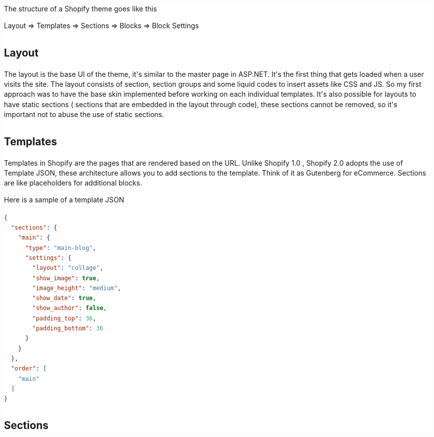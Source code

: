 
The structure of a Shopify theme goes like this 

Layout => Templates => Sections => Blocks => Block Settings 


## Layout

The layout is the base UI of the theme, it's similar to the master page in ASP.NET. It's the first thing that gets loaded when a user visits the site. The layout consists of section, section groups and some liquid codes to insert assets like CSS and JS. So my first approach was to have the base skin implemented before working on each individual templates. It's also possible for layouts to have static sections ( sections that are embedded in the layout through code), these sections cannot be removed, so it's important not to abuse the use of static sections.



## Templates

Templates in Shopify are the pages that are rendered based on the URL. Unlike Shopify 1.0 , Shopify 2.0 adopts the use of Template JSON, these architecture allows you to add sections  to the template. Think of it as Gutenberg for eCommerce. Sections are like placeholders for additional blocks.

Here is a sample of a template JSON

```json
{
  "sections": {
    "main": {
      "type": "main-blog",
      "settings": {
        "layout": "collage",
        "show_image": true,
        "image_height": "medium",
        "show_date": true,
        "show_author": false,
        "padding_top": 36,
        "padding_bottom": 36
      }
    }
  },
  "order": [
    "main"
  ]
}
```


## Sections